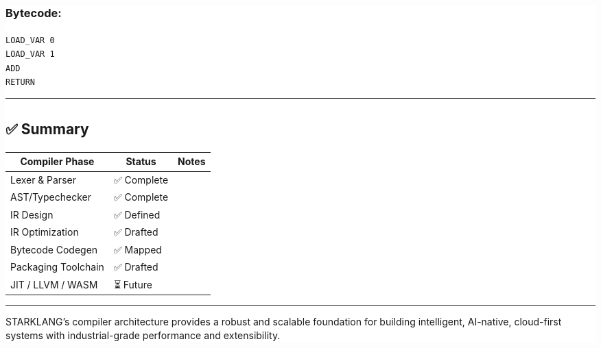 ### Bytecode:
```
LOAD_VAR 0
LOAD_VAR 1
ADD
RETURN
```

---

## ✅ Summary

| Compiler Phase | Status | Notes |
|----------------|--------|-------|
| Lexer & Parser | ✅ Complete |
| AST/Typechecker | ✅ Complete |
| IR Design | ✅ Defined |
| IR Optimization | ✅ Drafted |
| Bytecode Codegen | ✅ Mapped |
| Packaging Toolchain | ✅ Drafted |
| JIT / LLVM / WASM | ⏳ Future |

---

STARKLANG’s compiler architecture provides a robust and scalable foundation for building intelligent, AI-native, cloud-first systems with industrial-grade performance and extensibility.

